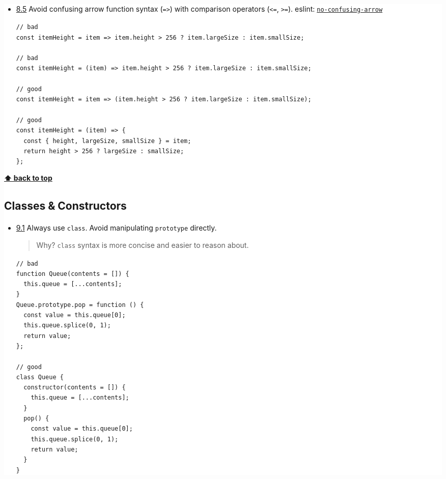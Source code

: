 

- [8.5](https://airbnb.io/javascript/#arrows--confusing) Avoid confusing arrow function syntax (`=>`) with comparison operators (`<=`, `>=`). eslint: [`no-confusing-arrow`](https://eslint.org/docs/rules/no-confusing-arrow)

  ```
  // bad
  const itemHeight = item => item.height > 256 ? item.largeSize : item.smallSize;
  
  // bad
  const itemHeight = (item) => item.height > 256 ? item.largeSize : item.smallSize;
  
  // good
  const itemHeight = item => (item.height > 256 ? item.largeSize : item.smallSize);
  
  // good
  const itemHeight = (item) => {
    const { height, largeSize, smallSize } = item;
    return height > 256 ? largeSize : smallSize;
  };
  ```

**[⬆ back to top](https://airbnb.io/javascript/#table-of-contents)**

## Classes & Constructors



- [9.1](https://airbnb.io/javascript/#constructors--use-class) Always use `class`. Avoid manipulating `prototype` directly.

  > Why? `class` syntax is more concise and easier to reason about.

  ```
  // bad
  function Queue(contents = []) {
    this.queue = [...contents];
  }
  Queue.prototype.pop = function () {
    const value = this.queue[0];
    this.queue.splice(0, 1);
    return value;
  };
  
  // good
  class Queue {
    constructor(contents = []) {
      this.queue = [...contents];
    }
    pop() {
      const value = this.queue[0];
      this.queue.splice(0, 1);
      return value;
    }
  }
  ```

